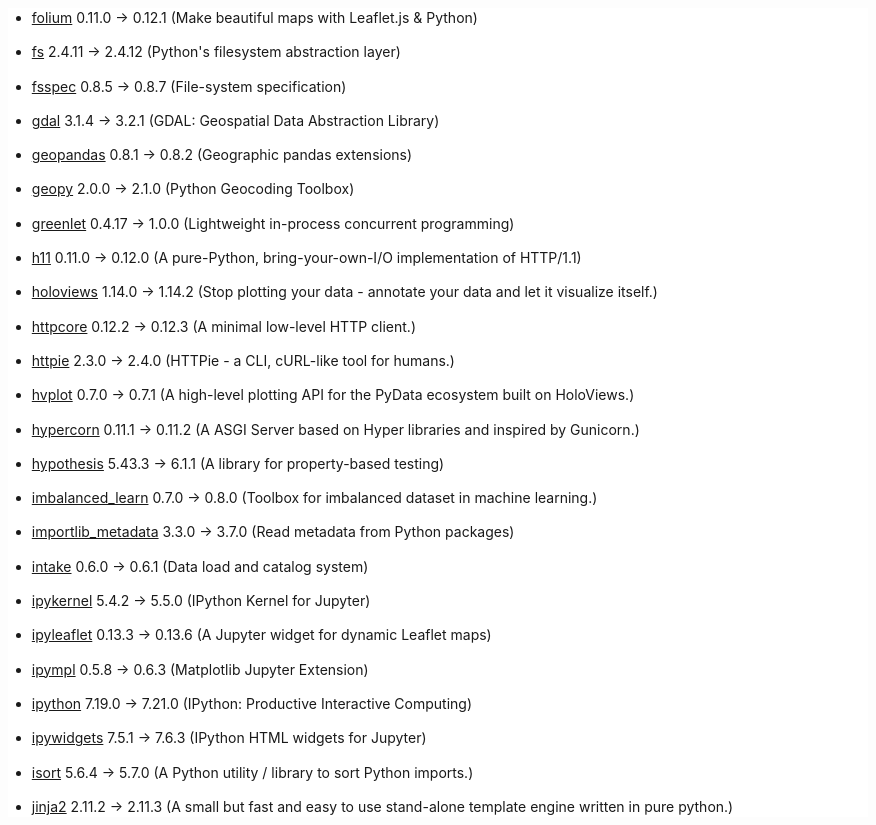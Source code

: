   * [folium](https://pypi.org/project/folium) 0.11.0 → 0.12.1 (Make beautiful maps with Leaflet.js & Python)

  * [fs](https://pypi.org/project/fs) 2.4.11 → 2.4.12 (Python's filesystem abstraction layer)

  * [fsspec](https://pypi.org/project/fsspec) 0.8.5 → 0.8.7 (File-system specification)

  * [gdal](https://pypi.org/project/gdal) 3.1.4 → 3.2.1 (GDAL: Geospatial Data Abstraction Library)

  * [geopandas](https://pypi.org/project/geopandas) 0.8.1 → 0.8.2 (Geographic pandas extensions)

  * [geopy](https://pypi.org/project/geopy) 2.0.0 → 2.1.0 (Python Geocoding Toolbox)

  * [greenlet](https://pypi.org/project/greenlet) 0.4.17 → 1.0.0 (Lightweight in-process concurrent programming)

  * [h11](https://pypi.org/project/h11) 0.11.0 → 0.12.0 (A pure-Python, bring-your-own-I/O implementation of HTTP/1.1)

  * [holoviews](https://pypi.org/project/holoviews) 1.14.0 → 1.14.2 (Stop plotting your data - annotate your data and let it visualize itself.)

  * [httpcore](https://pypi.org/project/httpcore) 0.12.2 → 0.12.3 (A minimal low-level HTTP client.)

  * [httpie](https://pypi.org/project/httpie) 2.3.0 → 2.4.0 (HTTPie - a CLI, cURL-like tool for humans.)

  * [hvplot](https://pypi.org/project/hvplot) 0.7.0 → 0.7.1 (A high-level plotting API for the PyData ecosystem built on HoloViews.)

  * [hypercorn](https://pypi.org/project/hypercorn) 0.11.1 → 0.11.2 (A ASGI Server based on Hyper libraries and inspired by Gunicorn.)

  * [hypothesis](https://pypi.org/project/hypothesis) 5.43.3 → 6.1.1 (A library for property-based testing)

  * [imbalanced_learn](https://pypi.org/project/imbalanced_learn) 0.7.0 → 0.8.0 (Toolbox for imbalanced dataset in machine learning.)

  * [importlib_metadata](https://pypi.org/project/importlib_metadata) 3.3.0 → 3.7.0 (Read metadata from Python packages)

  * [intake](https://pypi.org/project/intake) 0.6.0 → 0.6.1 (Data load and catalog system)

  * [ipykernel](https://pypi.org/project/ipykernel) 5.4.2 → 5.5.0 (IPython Kernel for Jupyter)

  * [ipyleaflet](https://pypi.org/project/ipyleaflet) 0.13.3 → 0.13.6 (A Jupyter widget for dynamic Leaflet maps)

  * [ipympl](https://pypi.org/project/ipympl) 0.5.8 → 0.6.3 (Matplotlib Jupyter Extension)

  * [ipython](https://pypi.org/project/ipython) 7.19.0 → 7.21.0 (IPython: Productive Interactive Computing)

  * [ipywidgets](https://pypi.org/project/ipywidgets) 7.5.1 → 7.6.3 (IPython HTML widgets for Jupyter)

  * [isort](https://pypi.org/project/isort) 5.6.4 → 5.7.0 (A Python utility / library to sort Python imports.)

  * [jinja2](https://pypi.org/project/jinja2) 2.11.2 → 2.11.3 (A small but fast and easy to use stand-alone template engine written in pure python.)
